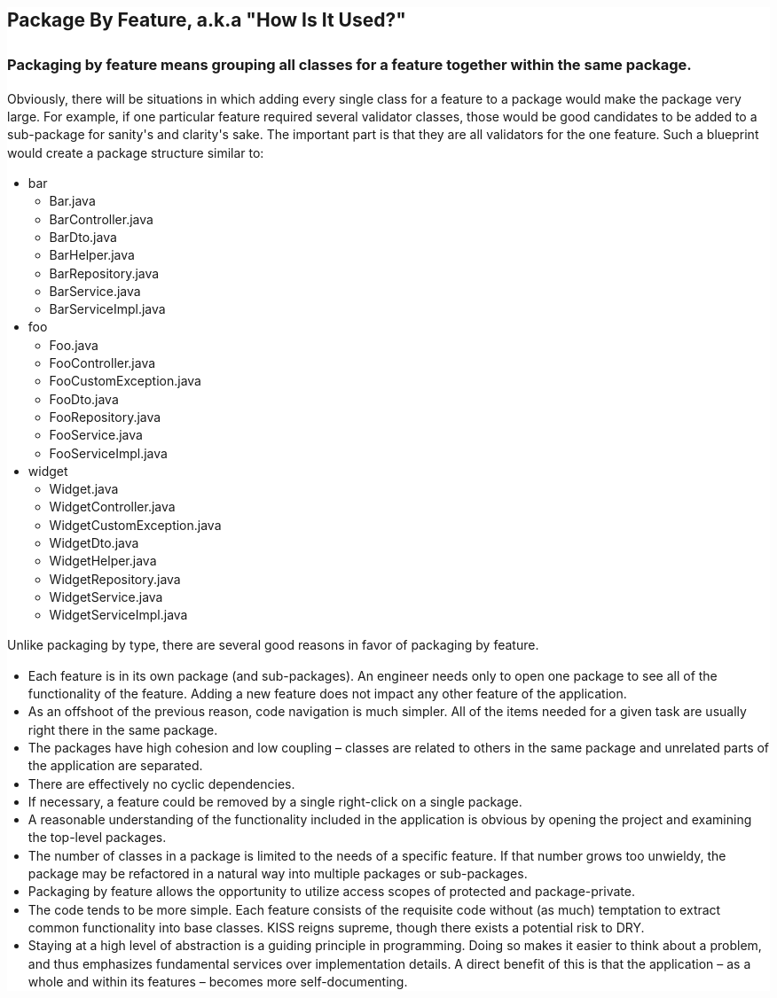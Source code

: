 ## Package By Feature, a.k.a "How Is It Used?"

### Packaging by feature means grouping all classes for a feature together within the same package.

Obviously, there will be situations in which adding every single class for a feature to a package would make the package very large.
For example, if one particular feature required several validator classes, those would be good candidates to be added to a sub-package for sanity's and clarity's sake.
The important part is that they are all validators for the one feature.
Such a blueprint would create a package structure similar to:

* bar
  * Bar.java
  * BarController.java
  * BarDto.java
  * BarHelper.java
  * BarRepository.java
  * BarService.java
  * BarServiceImpl.java
* foo
  * Foo.java
  * FooController.java
  * FooCustomException.java
  * FooDto.java
  * FooRepository.java
  * FooService.java
  * FooServiceImpl.java
* widget
  * Widget.java
  * WidgetController.java
  * WidgetCustomException.java
  * WidgetDto.java
  * WidgetHelper.java
  * WidgetRepository.java
  * WidgetService.java
  * WidgetServiceImpl.java

Unlike packaging by type, there are several good reasons in favor of packaging by feature.

* Each feature is in its own package (and sub-packages).  An engineer needs only to open one package to see all of the functionality of the feature.  Adding a new feature does not impact any other feature of the application.
* As an offshoot of the previous reason, code navigation is much simpler.  All of the items needed for a given task are usually right there in the same package.
* The packages have high cohesion and low coupling – classes are related to others in the same package and unrelated parts of the application are separated.
* There are effectively no cyclic dependencies.
* If necessary, a feature could be removed by a single right-click on a single package.
* A reasonable understanding of the functionality included in the application is obvious by opening the project and examining the top-level packages.
* The number of classes in a package is limited to the needs of a specific feature.  If that number grows too unwieldy, the package may be refactored in a natural way into multiple packages or sub-packages.
* Packaging by feature allows the opportunity to utilize access scopes of protected and package-private.
* The code tends to be more simple.  Each feature consists of the requisite code without (as much) temptation to extract common functionality into base classes.  KISS reigns supreme, though there exists a potential risk to DRY.
* Staying at a high level of abstraction is a guiding principle in programming.  Doing so makes it easier to think about a problem, and thus emphasizes fundamental services over implementation details.  A direct benefit of this is that the application – as a whole and within its features – becomes more self-documenting.
